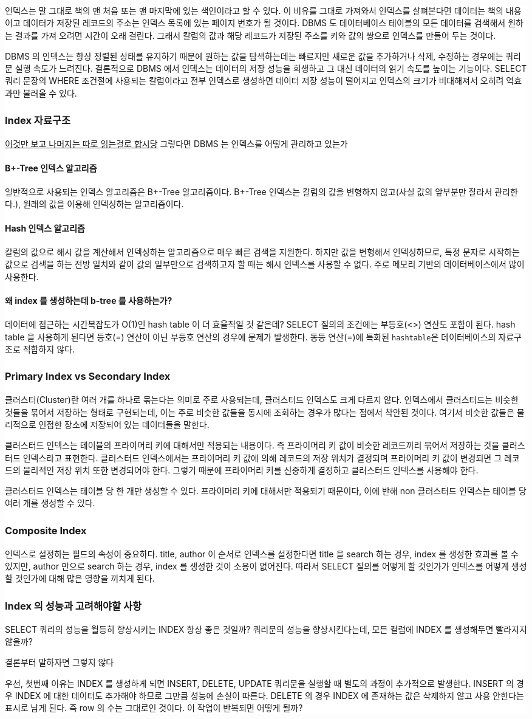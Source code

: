 인덱스는 말 그대로 책의 맨 처음 또는 맨 마지막에 있는 색인이라고 할 수 있다. 이 비유를 그대로 가져와서 인덱스를 살펴본다면 데이터는 책의 내용이고 데이터가 저장된 레코드의 주소는 인덱스 목록에 있는 페이지 번호가 될 것이다. DBMS 도 데이터베이스 테이블의 모든 데이터를 검색해서 원하는 결과를 가져 오려면 시간이 오래 걸린다. 그래서 칼럼의 값과 해당 레코드가 저장된 주소를 키와 값의 쌍으로 인덱스를 만들어 두는 것이다.

DBMS 의 인덱스는 항상 정렬된 상태를 유지하기 때문에 원하는 값을 탐색하는데는 빠르지만 새로운 값을 추가하거나 삭제, 수정하는 경우에는 쿼리문 실행 속도가 느려진다. 결론적으로 DBMS 에서 인덱스는 데이터의 저장 성능을 희생하고 그 대신 데이터의 읽기 속도를 높이는 기능이다. SELECT 쿼리 문장의 WHERE 조건절에 사용되는 칼럼이라고 전부 인덱스로 생성하면 데이터 저장 성능이 떨어지고 인덱스의 크기가 비대해져서 오히려 역효과만 불러올 수 있다.

### Index 자료구조
[이것만 보고 나머지는 따로 읽는걸로 합시당](https://youtu.be/J7_J0xgt8WQ)
그렇다면 DBMS 는 인덱스를 어떻게 관리하고 있는가

#### B+-Tree 인덱스 알고리즘

일반적으로 사용되는 인덱스 알고리즘은 B+-Tree 알고리즘이다. B+-Tree 인덱스는 칼럼의 값을 변형하지 않고(사실 값의 앞부분만 잘라서 관리한다.), 원래의 값을 이용해 인덱싱하는 알고리즘이다.

#### Hash 인덱스 알고리즘

칼럼의 값으로 해시 값을 계산해서 인덱싱하는 알고리즘으로 매우 빠른 검색을 지원한다. 하지만 값을 변형해서 인덱싱하므로, 특정 문자로 시작하는 값으로 검색을 하는 전방 일치와 같이 값의 일부만으로 검색하고자 할 때는 해시 인덱스를 사용할 수 없다. 주로 메모리 기반의 데이터베이스에서 많이 사용한다.

#### 왜 index 를 생성하는데 b-tree 를 사용하는가?

데이터에 접근하는 시간복잡도가 O(1)인 hash table 이 더 효율적일 것 같은데? SELECT 질의의 조건에는 부등호(<>) 연산도 포함이 된다. hash table 을 사용하게 된다면 등호(=) 연산이 아닌 부등호 연산의 경우에 문제가 발생한다. 동등 연산(=)에 특화된 `hashtable`은 데이터베이스의 자료구조로 적합하지 않다.


### Primary Index vs Secondary Index

클러스터(Cluster)란 여러 개를 하나로 묶는다는 의미로 주로 사용되는데, 클러스터드 인덱스도 크게 다르지 않다. 인덱스에서 클러스터드는 비슷한 것들을 묶어서 저장하는 형태로 구현되는데, 이는 주로 비슷한 값들을 동시에 조회하는 경우가 많다는 점에서 착안된 것이다. 여기서 비슷한 값들은 물리적으로 인접한 장소에 저장되어 있는 데이터들을 말한다.

클러스터드 인덱스는 테이블의 프라이머리 키에 대해서만 적용되는 내용이다. 즉 프라이머리 키 값이 비슷한 레코드끼리 묶어서 저장하는 것을 클러스터드 인덱스라고 표현한다. 클러스터드 인덱스에서는 프라이머리 키 값에 의해 레코드의 저장 위치가 결정되며 프라이머리 키 값이 변경되면 그 레코드의 물리적인 저장 위치 또한 변경되어야 한다. 그렇기 때문에 프라이머리 키를 신중하게 결정하고 클러스터드 인덱스를 사용해야 한다.

클러스터드 인덱스는 테이블 당 한 개만 생성할 수 있다. 프라이머리 키에 대해서만 적용되기 때문이다, 이에 반해 non 클러스터드 인덱스는 테이블 당 여러 개를 생성할 수 있다.


### Composite Index

인덱스로 설정하는 필드의 속성이 중요하다. title, author 이 순서로 인덱스를 설정한다면 title 을 search 하는 경우, index 를 생성한 효과를 볼 수 있지만, author 만으로 search 하는 경우, index 를 생성한 것이 소용이 없어진다. 따라서 SELECT 질의를 어떻게 할 것인가가 인덱스를 어떻게 생성할 것인가에 대해 많은 영향을 끼치게 된다.


### Index 의 성능과 고려해야할 사항

SELECT 쿼리의 성능을 월등히 향상시키는 INDEX 항상 좋은 것일까? 쿼리문의 성능을 향상시킨다는데, 모든 컬럼에 INDEX 를 생성해두면 빨라지지 않을까?

결론부터 말하자면 그렇지 않다

우선, 첫번째 이유는 INDEX 를 생성하게 되면 INSERT, DELETE, UPDATE 쿼리문을 실행할 때 별도의 과정이 추가적으로 발생한다. INSERT 의 경우 INDEX 에 대한 데이터도 추가해야 하므로 그만큼 성능에 손실이 따른다. DELETE 의 경우 INDEX 에 존재하는 값은 삭제하지 않고 사용 안한다는 표시로 남게 된다. 즉 row 의 수는 그대로인 것이다. 이 작업이 반복되면 어떻게 될까?
